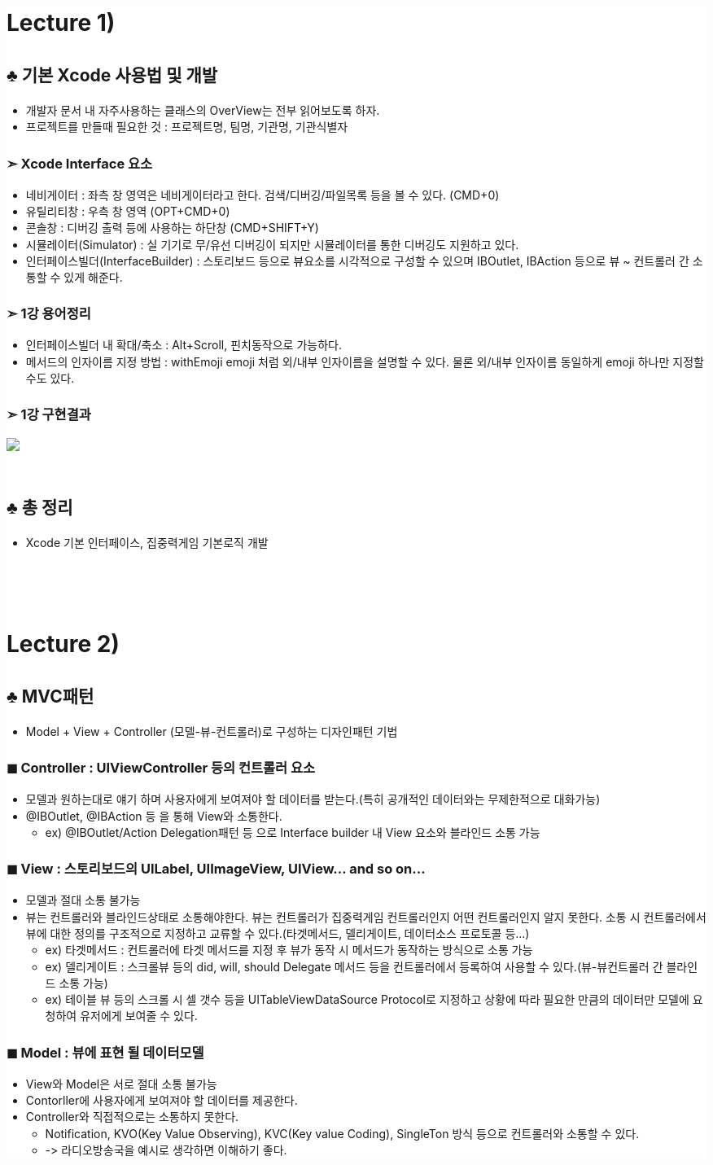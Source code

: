 # Lecture 1) 
## ♣︎ 기본 Xcode 사용법 및 개발
 * 개발자 문서 내 자주사용하는 클래스의 OverView는 전부 읽어보도록 하자.
 * 프로젝트를 만들때 필요한 것 : 프로젝트명, 팀명, 기관명, 기관식별자

### ➣  Xcode Interface 요소
 - 네비게이터 : 좌측 창 영역은 네비게이터라고 한다. 검색/디버깅/파일목록 등을 볼 수 있다. (CMD+0)
 - 유틸리티창 : 우측 창 영역 (OPT+CMD+0)
 - 콘솔창 : 디버깅 출력 등에 사용하는 하단창 (CMD+SHIFT+Y)
 - 시뮬레이터(Simulator) : 실 기기로 무/유선 디버깅이 되지만 시뮬레이터를 통한 디버깅도 지원하고 있다.
 - 인터페이스빌더(InterfaceBuilder) : 스토리보드 등으로 뷰요소를 시각적으로 구성할 수 있으며 IBOutlet, IBAction 등으로 뷰 ~ 컨트롤러 간 소통할 수 있게 해준다.

### ➣  1강 용어정리
* 인터페이스빌더 내 확대/축소 : Alt+Scroll, 핀치동작으로 가능하다.
* 메서드의 인자이름 지정 방법 : withEmoji emoji 처럼 외/내부 인자이름을 설명할 수 있다. 물론 외/내부 인자이름 동일하게 emoji 하나만 지정할 수도 있다.

### ➣  1강 구현결과
<div>
 <img width="250" src="https://user-images.githubusercontent.com/4410021/63637175-66a4cc80-c6b4-11e9-840f-70017918c1f0.png">
</div>

<br>

## ♣︎ 총 정리
- Xcode 기본 인터페이스, 집중력게임 기본로직 개발

<br>
<br>

# Lecture 2) 
## ♣︎ MVC패턴
- Model + View + Controller (모델-뷰-컨트롤러)로 구성하는 디자인패턴 기법

 ### ◼︎ Controller : UIViewController 등의 컨트롤러 요소
 - 모델과 원하는대로 얘기 하며 사용자에게 보여져야 할 데이터를 받는다.(특히 공개적인 데이터와는 무제한적으로 대화가능)
 - @IBOutlet, @IBAction 등 을 통해 View와 소통한다. 
   - ex) @IBOutlet/Action Delegation패턴 등 으로 Interface builder 내 View 요소와 블라인드 소통 가능

 ### ◼︎ View : 스토리보드의 UILabel, UIImageView, UIView... and so on...
 - 모델과 절대 소통 불가능
 - 뷰는 컨트롤러와 블라인드상태로 소통해야한다. 뷰는 컨트롤러가 집중력게임 컨트롤러인지 어떤 컨트롤러인지 알지 못한다. 소통 시 컨트롤러에서 뷰에 대한 정의를 구조적으로 지정하고 교류할 수 있다.(타겟메서드, 델리게이트, 데이터소스 프로토콜 등...)
   - ex) 타겟메서드 : 컨트롤러에 타겟 메서드를 지정 후 뷰가 동작 시 메서드가 동작하는 방식으로 소통 가능
   - ex) 델리게이트 : 스크롤뷰 등의 did, will, should Delegate 메서드 등을 컨트롤러에서 등록하여 사용할 수 있다.(뷰-뷰컨트롤러 간 블라인드 소통 가능)
   - ex) 테이블 뷰 등의 스크롤 시 셀 갯수 등을 UITableViewDataSource Protocol로 지정하고 상황에 따라 필요한 만큼의 데이터만 모델에 요청하여 유저에게 보여줄 수 있다.
 ### ◼︎ Model : 뷰에 표현 될 데이터모델
 - View와 Model은 서로 절대 소통 불가능
 - Contorller에 사용자에게 보여져야 할 데이터를 제공한다.
 - Controller와 직접적으로는 소통하지 못한다.
   - Notification, KVO(Key Value Observing), KVC(Key value Coding), SingleTon 방식 등으로 컨트롤러와 소통할 수 있다. 
   - -> 라디오방송국을 예시로 생각하면 이해하기 좋다.
